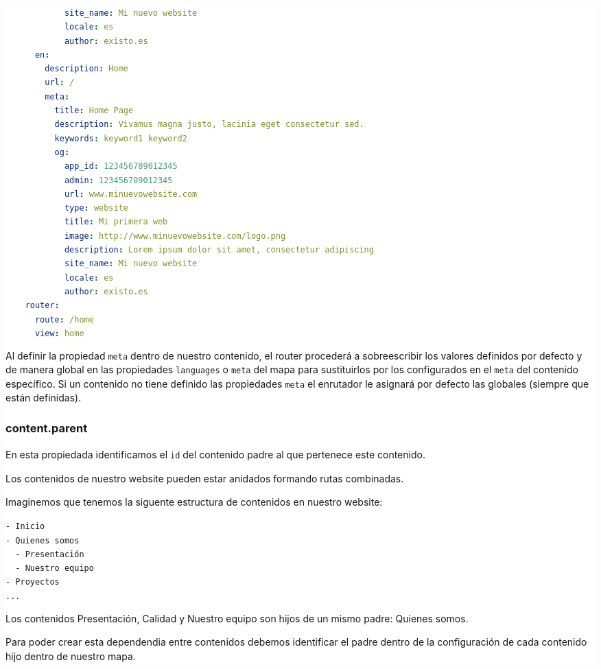 ```yaml
            site_name: Mi nuevo website
            locale: es
            author: existo.es             
      en:
        description: Home
        url: /
        meta:
          title: Home Page
          description: Vivamus magna justo, lacinia eget consectetur sed.
          keywords: keyword1 keyword2
          og:
            app_id: 123456789012345
            admin: 123456789012345
            url: www.minuevowebsite.com
            type: website
            title: Mi primera web
            image: http://www.minuevowebsite.com/logo.png
            description: Lorem ipsum dolor sit amet, consectetur adipiscing 
            site_name: Mi nuevo website
            locale: es
            author: existo.es             
    router:
      route: /home
      view: home
```

Al definir la propiedad `meta` dentro de nuestro contenido, el router procederá a sobreescribir los valores definidos por defecto y de manera global en las propiedades `languages` o `meta` del mapa para sustituirlos por los configurados en el `meta` del contenido específico. Si un contenido no tiene definido las propiedades `meta` el enrutador le asignará por defecto las globales (siempre que están definidas).



### content.parent

En esta propiedada identificamos el `id` del contenido padre al que pertenece este contenido.

Los contenidos de nuestro website pueden estar anidados formando rutas combinadas.

Imaginemos que tenemos la siguente estructura de contenidos en nuestro website:

```
- Inicio
- Quienes somos
  - Presentación
  - Nuestro equipo
- Proyectos
...
```

Los contenidos Presentación, Calidad y Nuestro equipo son hijos de un mismo padre: Quienes somos.

Para poder crear esta dependendia entre contenidos debemos identificar el padre dentro de la configuración de cada contenido hijo dentro de nuestro mapa.
